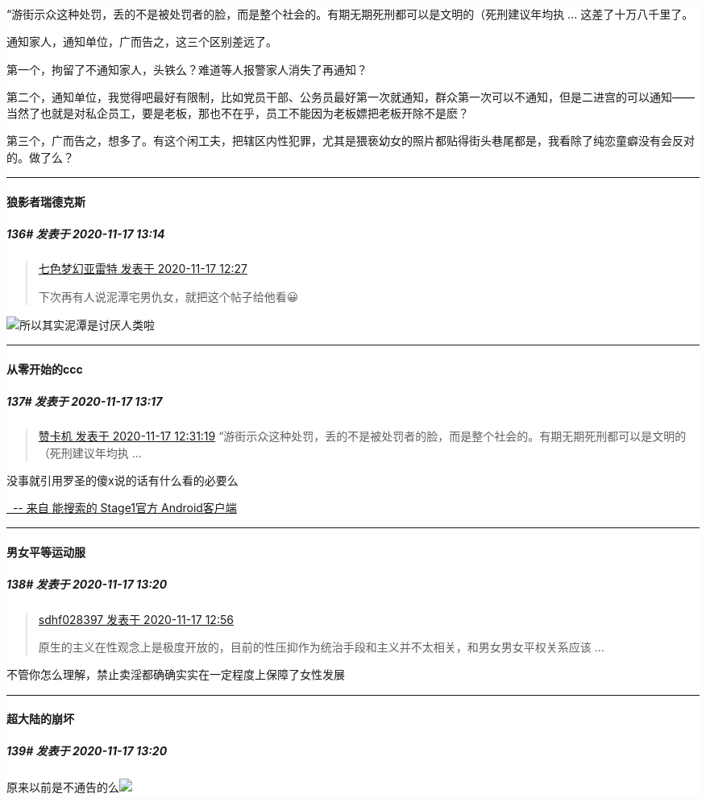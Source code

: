 “游街示众这种处罚，丢的不是被处罚者的脸，而是整个社会的。有期无期死刑都可以是文明的（死刑建议年均执 ...</blockquote>
这差了十万八千里了。

通知家人，通知单位，广而告之，这三个区别差远了。

第一个，拘留了不通知家人，头铁么？难道等人报警家人消失了再通知？

第二个，通知单位，我觉得吧最好有限制，比如党员干部、公务员最好第一次就通知，群众第一次可以不通知，但是二进宫的可以通知——当然了也就是对私企员工，要是老板，那也不在乎，员工不能因为老板嫖把老板开除不是麽？

第三个，广而告之，想多了。有这个闲工夫，把辖区内性犯罪，尤其是猥亵幼女的照片都贴得街头巷尾都是，我看除了纯恋童癖没有会反对的。做了么？


-----

####  狼影者瑞德克斯  
##### 136#       发表于 2020-11-17 13:14


<blockquote><a href="httphttps://bbs.saraba1st.com/2b/forum.php?mod=redirect&amp;goto=findpost&amp;pid=49420898&amp;ptid=1972668" target="_blank">七色梦幻亚雷特 发表于 2020-11-17 12:27</a>

下次再有人说泥潭宅男仇女，就把这个帖子给他看😀</blockquote>
<img src="https://static.saraba1st.com/image/smiley/face2017/067.png" referrerpolicy="no-referrer">所以其实泥潭是讨厌人类啦


-----

####  从零开始的ccc  
##### 137#       发表于 2020-11-17 13:17


<blockquote><a href="httphttps://bbs.saraba1st.com/2b/forum.php?mod=redirect&amp;goto=findpost&amp;pid=49420938&amp;ptid=1972668" target="_blank">赞卡机 发表于 2020-11-17 12:31:19</a>
“游街示众这种处罚，丢的不是被处罚者的脸，而是整个社会的。有期无期死刑都可以是文明的（死刑建议年均执 ...</blockquote>没事就引用罗圣的傻x说的话有什么看的必要么

[  -- 来自 能搜索的 Stage1官方 Android客户端](https://www.coolapk.com/apk/140634)


-----

####  男女平等运动服  
##### 138#       发表于 2020-11-17 13:20


<blockquote><a href="httphttps://bbs.saraba1st.com/2b/forum.php?mod=redirect&amp;goto=findpost&amp;pid=49421276&amp;ptid=1972668" target="_blank">sdhf028397 发表于 2020-11-17 12:56</a>

原生的主义在性观念上是极度开放的，目前的性压抑作为统治手段和主义并不太相关，和男女男女平权关系应该 ...</blockquote>
不管你怎么理解，禁止卖淫都确确实实在一定程度上保障了女性发展


-----

####  超大陆的崩坏  
##### 139#       发表于 2020-11-17 13:20


原来以前是不通告的么<img src="https://static.saraba1st.com/image/smiley/face2017/067.png" referrerpolicy="no-referrer">
